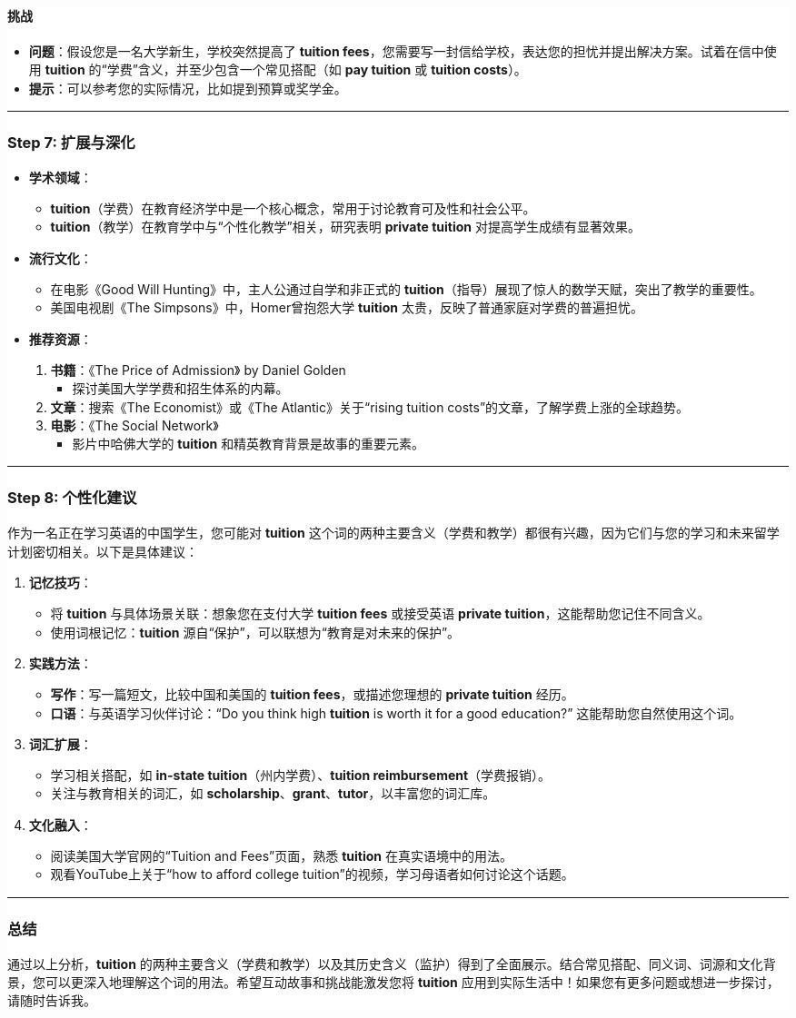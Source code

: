 #### **挑战**
- **问题**：假设您是一名大学新生，学校突然提高了 **tuition fees**，您需要写一封信给学校，表达您的担忧并提出解决方案。试着在信中使用 **tuition** 的“学费”含义，并至少包含一个常见搭配（如 **pay tuition** 或 **tuition costs**）。
- **提示**：可以参考您的实际情况，比如提到预算或奖学金。

---

### **Step 7: 扩展与深化**

- **学术领域**：
  - **tuition**（学费）在教育经济学中是一个核心概念，常用于讨论教育可及性和社会公平。
  - **tuition**（教学）在教育学中与“个性化教学”相关，研究表明 **private tuition** 对提高学生成绩有显著效果。

- **流行文化**：
  - 在电影《Good Will Hunting》中，主人公通过自学和非正式的 **tuition**（指导）展现了惊人的数学天赋，突出了教学的重要性。
  - 美国电视剧《The Simpsons》中，Homer曾抱怨大学 **tuition** 太贵，反映了普通家庭对学费的普遍担忧。

- **推荐资源**：
  1. **书籍**：《The Price of Admission》 by Daniel Golden  
     - 探讨美国大学学费和招生体系的内幕。
  2. **文章**：搜索《The Economist》或《The Atlantic》关于“rising tuition costs”的文章，了解学费上涨的全球趋势。
  3. **电影**：《The Social Network》  
     - 影片中哈佛大学的 **tuition** 和精英教育背景是故事的重要元素。

---

### **Step 8: 个性化建议**

作为一名正在学习英语的中国学生，您可能对 **tuition** 这个词的两种主要含义（学费和教学）都很有兴趣，因为它们与您的学习和未来留学计划密切相关。以下是具体建议：

1. **记忆技巧**：
   - 将 **tuition** 与具体场景关联：想象您在支付大学 **tuition fees** 或接受英语 **private tuition**，这能帮助您记住不同含义。
   - 使用词根记忆：**tuition** 源自“保护”，可以联想为“教育是对未来的保护”。

2. **实践方法**：
   - **写作**：写一篇短文，比较中国和美国的 **tuition fees**，或描述您理想的 **private tuition** 经历。
   - **口语**：与英语学习伙伴讨论：“Do you think high **tuition** is worth it for a good education?” 这能帮助您自然使用这个词。

3. **词汇扩展**：
   - 学习相关搭配，如 **in-state tuition**（州内学费）、**tuition reimbursement**（学费报销）。
   - 关注与教育相关的词汇，如 **scholarship**、**grant**、**tutor**，以丰富您的词汇库。

4. **文化融入**：
   - 阅读美国大学官网的“Tuition and Fees”页面，熟悉 **tuition** 在真实语境中的用法。
   - 观看YouTube上关于“how to afford college tuition”的视频，学习母语者如何讨论这个话题。

---

### **总结**

通过以上分析，**tuition** 的两种主要含义（学费和教学）以及其历史含义（监护）得到了全面展示。结合常见搭配、同义词、词源和文化背景，您可以更深入地理解这个词的用法。希望互动故事和挑战能激发您将 **tuition** 应用到实际生活中！如果您有更多问题或想进一步探讨，请随时告诉我。